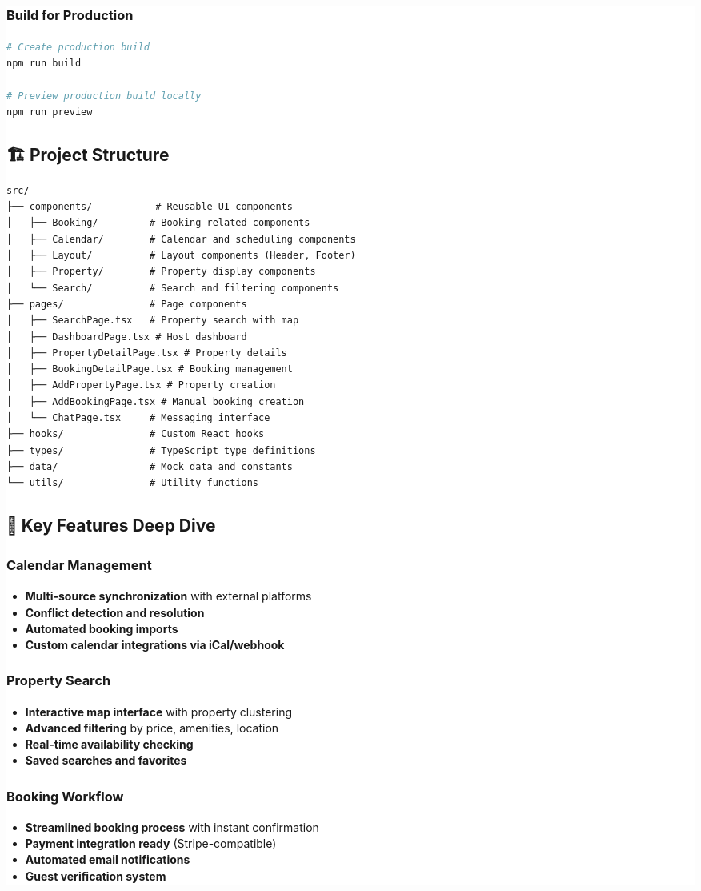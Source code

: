 ### Build for Production

```bash
# Create production build
npm run build

# Preview production build locally
npm run preview
```

## 🏗️ Project Structure

```
src/
├── components/           # Reusable UI components
│   ├── Booking/         # Booking-related components
│   ├── Calendar/        # Calendar and scheduling components
│   ├── Layout/          # Layout components (Header, Footer)
│   ├── Property/        # Property display components
│   └── Search/          # Search and filtering components
├── pages/               # Page components
│   ├── SearchPage.tsx   # Property search with map
│   ├── DashboardPage.tsx # Host dashboard
│   ├── PropertyDetailPage.tsx # Property details
│   ├── BookingDetailPage.tsx # Booking management
│   ├── AddPropertyPage.tsx # Property creation
│   ├── AddBookingPage.tsx # Manual booking creation
│   └── ChatPage.tsx     # Messaging interface
├── hooks/               # Custom React hooks
├── types/               # TypeScript type definitions
├── data/                # Mock data and constants
└── utils/               # Utility functions
```

## 🎯 Key Features Deep Dive

### Calendar Management
- **Multi-source synchronization** with external platforms
- **Conflict detection and resolution**
- **Automated booking imports**
- **Custom calendar integrations via iCal/webhook**

### Property Search
- **Interactive map interface** with property clustering
- **Advanced filtering** by price, amenities, location
- **Real-time availability checking**
- **Saved searches and favorites**

### Booking Workflow
- **Streamlined booking process** with instant confirmation
- **Payment integration ready** (Stripe-compatible)
- **Automated email notifications**
- **Guest verification system**
